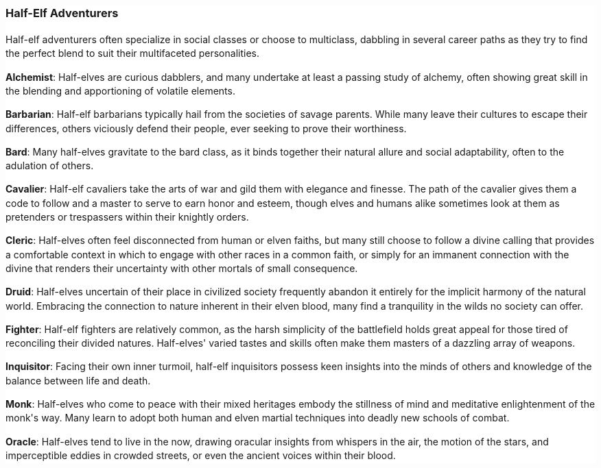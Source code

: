 ### Half-Elf Adventurers

Half-elf adventurers often specialize in social classes or choose
to multiclass, dabbling in several career paths as they try to
find the perfect blend to suit their multifaceted personalities.

**Alchemist**: Half-elves are curious dabblers, and many
undertake at least a passing study of alchemy, often showing
great skill in the blending and apportioning of volatile
elements.

**Barbarian**: Half-elf barbarians typically hail from the
societies of savage parents. While many leave their cultures to
escape their differences, others viciously defend their people,
ever seeking to prove their worthiness.

**Bard**: Many half-elves gravitate to the bard class, as it
binds together their natural allure and social adaptability,
often to the adulation of others.

**Cavalier**: Half-elf cavaliers take the arts of war and gild
them with elegance and finesse. The path of the cavalier gives
them a code to follow and a master to serve to earn honor and
esteem, though elves and humans alike sometimes look at them as
pretenders or trespassers within their knightly orders.

**Cleric**: Half-elves often feel disconnected from human or
elven faiths, but many still choose to follow a divine calling
that provides a comfortable context in which to engage with other
races in a common faith, or simply for an immanent connection
with the divine that renders their uncertainty with other mortals
of small consequence.

**Druid**: Half-elves uncertain of their place in civilized
society frequently abandon it entirely for the implicit harmony
of the natural world. Embracing the connection to nature inherent
in their elven blood, many find a tranquility in the wilds no
society can offer.

**Fighter**: Half-elf fighters are relatively common, as the
harsh simplicity of the battlefield holds great appeal for those
tired of reconciling their divided natures. Half-elves' varied
tastes and skills often make them masters of a dazzling array of
weapons.

**Inquisitor**: Facing their own inner turmoil, half-elf
inquisitors possess keen insights into the minds of others and
knowledge of the balance between life and death.

**Monk**: Half-elves who come to peace with their mixed heritages
embody the stillness of mind and meditative enlightenment of the
monk's way.  Many learn to adopt both human and elven martial
techniques into deadly new schools of combat.

**Oracle**: Half-elves tend to live in the now, drawing oracular
insights from whispers in the air, the motion of the stars, and
imperceptible eddies in crowded streets, or even the ancient
voices within their blood.

